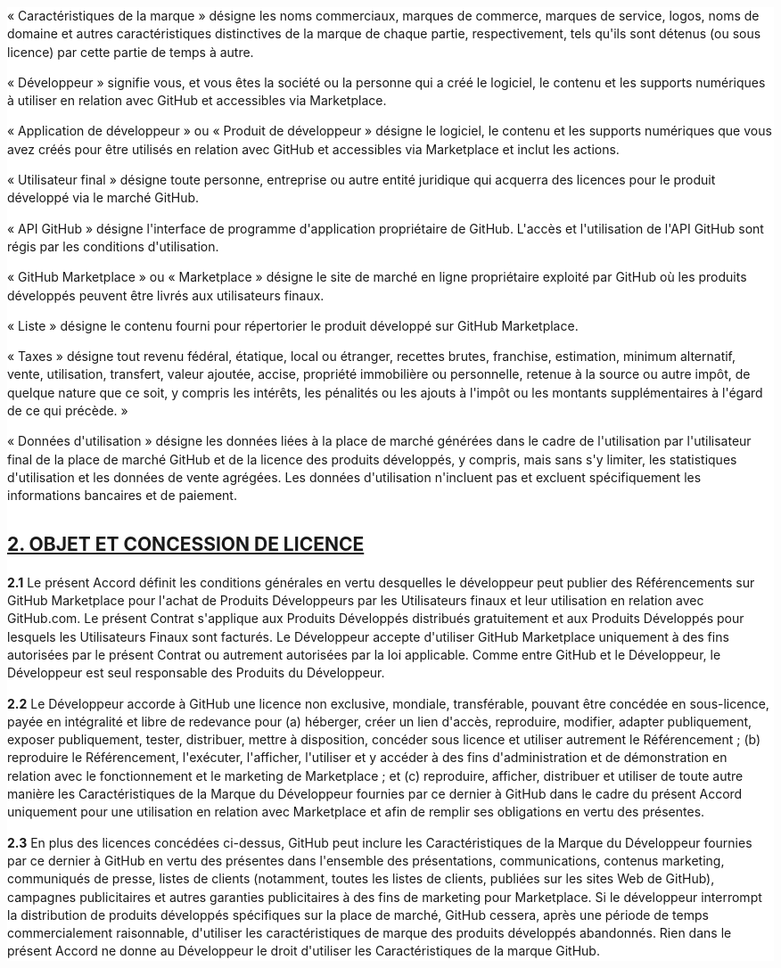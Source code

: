 « Caractéristiques de la marque » désigne les noms commerciaux, marques de commerce, marques de service, logos, noms de domaine et autres caractéristiques distinctives de la marque de chaque partie, respectivement, tels qu'ils sont détenus (ou sous licence) par cette partie de temps à autre.

« Développeur » signifie vous, et vous êtes la société ou la personne qui a créé le logiciel, le contenu et les supports numériques à utiliser en relation avec GitHub et accessibles via Marketplace.

« Application de développeur » ou « Produit de développeur » désigne le logiciel, le contenu et les supports numériques que vous avez créés pour être utilisés en relation avec GitHub et accessibles via Marketplace et inclut les actions.

« Utilisateur final » désigne toute personne, entreprise ou autre entité juridique qui acquerra des licences pour le produit développé via le marché GitHub.

« API GitHub » désigne l'interface de programme d'application propriétaire de GitHub. L'accès et l'utilisation de l'API GitHub sont régis par les conditions d'utilisation.

« GitHub Marketplace » ou « Marketplace » désigne le site de marché en ligne propriétaire exploité par GitHub où les produits développés peuvent être livrés aux utilisateurs finaux.

« Liste » désigne le contenu fourni pour répertorier le produit développé sur GitHub Marketplace.

« Taxes » désigne tout revenu fédéral, étatique, local ou étranger, recettes brutes, franchise, estimation, minimum alternatif, vente, utilisation, transfert, valeur ajoutée, accise, propriété immobilière ou personnelle, retenue à la source ou autre impôt, de quelque nature que ce soit, y compris les intérêts, les pénalités ou les ajouts à l'impôt ou les montants supplémentaires à l'égard de ce qui précède. »

« Données d'utilisation » désigne les données liées à la place de marché générées dans le cadre de l'utilisation par l'utilisateur final de la place de marché GitHub et de la licence des produits développés, y compris, mais sans s'y limiter, les statistiques d'utilisation et les données de vente agrégées. Les données d'utilisation n'incluent pas et excluent spécifiquement les informations bancaires et de paiement.

[2. OBJET ET CONCESSION DE LICENCE](#2purpose-and-license-grant)
----------

**2.1** Le présent Accord définit les conditions générales en vertu desquelles le développeur peut publier des Référencements sur GitHub Marketplace pour l'achat de Produits Développeurs par les Utilisateurs finaux et leur utilisation en relation avec GitHub.com. Le présent Contrat s'applique aux Produits Développés distribués gratuitement et aux Produits Développés pour lesquels les Utilisateurs Finaux sont facturés. Le Développeur accepte d'utiliser GitHub Marketplace uniquement à des fins autorisées par le présent Contrat ou autrement autorisées par la loi applicable. Comme entre GitHub et le Développeur, le Développeur est seul responsable des Produits du Développeur.

**2.2** Le Développeur accorde à GitHub une licence non exclusive, mondiale, transférable, pouvant être concédée en sous-licence, payée en intégralité et libre de redevance pour (a) héberger, créer un lien d'accès, reproduire, modifier, adapter publiquement, exposer publiquement, tester, distribuer, mettre à disposition, concéder sous licence et utiliser autrement le Référencement ; (b) reproduire le Référencement, l'exécuter, l'afficher, l'utiliser et y accéder à des fins d'administration et de démonstration en relation avec le fonctionnement et le marketing de Marketplace ; et (c) reproduire, afficher, distribuer et utiliser de toute autre manière les Caractéristiques de la Marque du Développeur fournies par ce dernier à GitHub dans le cadre du présent Accord uniquement pour une utilisation en relation avec Marketplace et afin de remplir ses obligations en vertu des présentes.

**2.3** En plus des licences concédées ci-dessus, GitHub peut inclure les Caractéristiques de la Marque du Développeur fournies par ce dernier à GitHub en vertu des présentes dans l'ensemble des présentations, communications, contenus marketing, communiqués de presse, listes de clients (notamment, toutes les listes de clients, publiées sur les sites Web de GitHub), campagnes publicitaires et autres garanties publicitaires à des fins de marketing pour Marketplace. Si le développeur interrompt la distribution de produits développés spécifiques sur la place de marché, GitHub cessera, après une période de temps commercialement raisonnable, d'utiliser les caractéristiques de marque des produits développés abandonnés. Rien dans le présent Accord ne donne au Développeur le droit d'utiliser les Caractéristiques de la marque GitHub.
